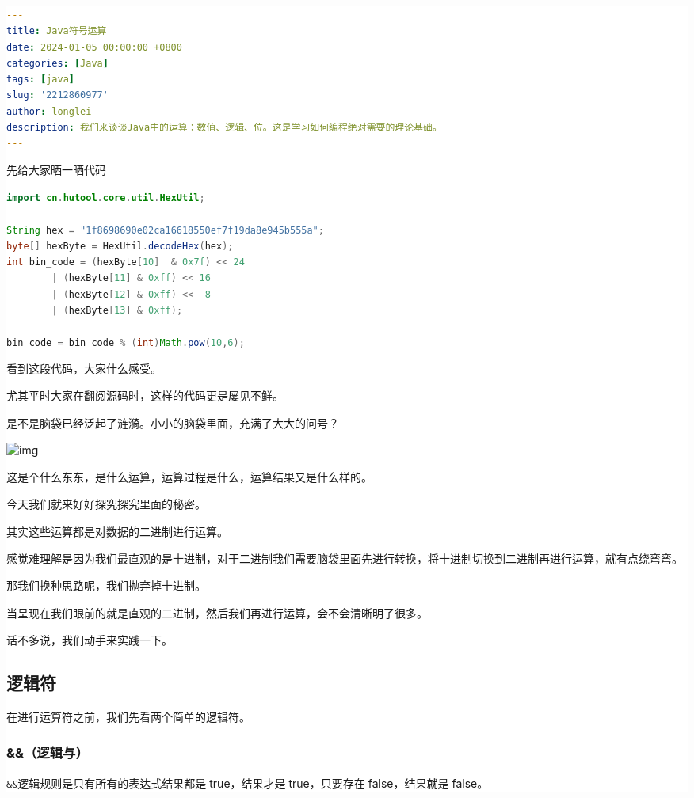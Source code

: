 ```yaml
---
title: Java符号运算
date: 2024-01-05 00:00:00 +0800
categories: [Java]
tags: [java]
slug: '2212860977'
author: longlei
description: 我们来谈谈Java中的运算：数值、逻辑、位。这是学习如何编程绝对需要的理论基础。 
---
```


先给大家晒一晒代码

```java
import cn.hutool.core.util.HexUtil;

String hex = "1f8698690e02ca16618550ef7f19da8e945b555a";
byte[] hexByte = HexUtil.decodeHex(hex);
int bin_code = (hexByte[10]  & 0x7f) << 24
		| (hexByte[11] & 0xff) << 16
		| (hexByte[12] & 0xff) <<  8
		| (hexByte[13] & 0xff);

bin_code = bin_code % (int)Math.pow(10,6);
```

看到这段代码，大家什么感受。

尤其平时大家在翻阅源码时，这样的代码更是屡见不鲜。

是不是脑袋已经泛起了涟漪。小小的脑袋里面，充满了大大的问号？

![img](https://mll-typora.oss-cn-beijing.aliyuncs.com/2024-01-03-1704278192.jpeg)

这是个什么东东，是什么运算，运算过程是什么，运算结果又是什么样的。

今天我们就来好好探究探究里面的秘密。

其实这些运算都是对数据的二进制进行运算。

感觉难理解是因为我们最直观的是十进制，对于二进制我们需要脑袋里面先进行转换，将十进制切换到二进制再进行运算，就有点绕弯弯。

那我们换种思路呢，我们抛弃掉十进制。

当呈现在我们眼前的就是直观的二进制，然后我们再进行运算，会不会清晰明了很多。

话不多说，我们动手来实践一下。

## 逻辑符

在进行运算符之前，我们先看两个简单的逻辑符。

### &&（逻辑与）

`&&`逻辑规则是只有所有的表达式结果都是 true，结果才是 true，只要存在 false，结果就是 false。
